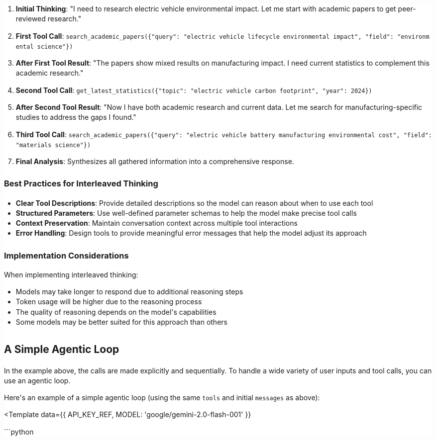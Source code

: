 1. **Initial Thinking**: "I need to research electric vehicle environmental impact. Let me start with academic papers to get peer-reviewed research."

2. **First Tool Call**: `search_academic_papers({"query": "electric vehicle lifecycle environmental impact", "field": "environmental science"})`

3. **After First Tool Result**: "The papers show mixed results on manufacturing impact. I need current statistics to complement this academic research."

4. **Second Tool Call**: `get_latest_statistics({"topic": "electric vehicle carbon footprint", "year": 2024})`

5. **After Second Tool Result**: "Now I have both academic research and current data. Let me search for manufacturing-specific studies to address the gaps I found."

6. **Third Tool Call**: `search_academic_papers({"query": "electric vehicle battery manufacturing environmental cost", "field": "materials science"})`

7. **Final Analysis**: Synthesizes all gathered information into a comprehensive response.

### Best Practices for Interleaved Thinking

* **Clear Tool Descriptions**: Provide detailed descriptions so the model can reason about when to use each tool
* **Structured Parameters**: Use well-defined parameter schemas to help the model make precise tool calls
* **Context Preservation**: Maintain conversation context across multiple tool interactions
* **Error Handling**: Design tools to provide meaningful error messages that help the model adjust its approach

### Implementation Considerations

When implementing interleaved thinking:

* Models may take longer to respond due to additional reasoning steps
* Token usage will be higher due to the reasoning process
* The quality of reasoning depends on the model's capabilities
* Some models may be better suited for this approach than others

## A Simple Agentic Loop

In the example above, the calls are made explicitly and sequentially. To handle a wide variety of user inputs and tool calls, you can use an agentic loop.

Here's an example of a simple agentic loop (using the same `tools` and initial `messages` as above):

<Template
  data={{
  API_KEY_REF,
  MODEL: 'google/gemini-2.0-flash-001'
}}
>
  <CodeGroup>
    ```python
